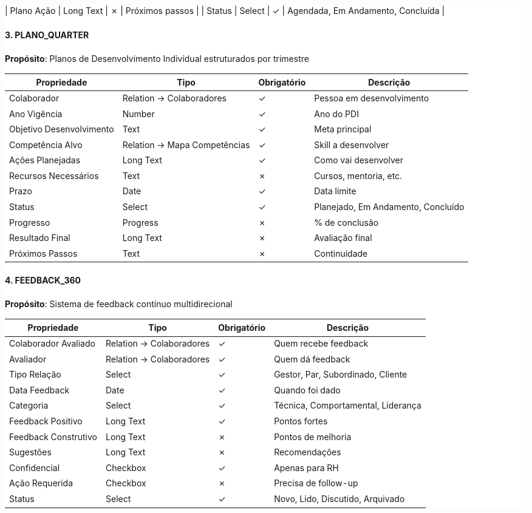 | Plano Ação | Long Text | ✗ | Próximos passos |
| Status | Select | ✓ | Agendada, Em Andamento, Concluída |

#### **3. PLANO_QUARTER**
**Propósito**: Planos de Desenvolvimento Individual estruturados por trimestre

| Propriedade | Tipo | Obrigatório | Descrição |
|-------------|------|-------------|-----------|
| Colaborador | Relation → Colaboradores | ✓ | Pessoa em desenvolvimento |
| Ano Vigência | Number | ✓ | Ano do PDI |
| Objetivo Desenvolvimento | Text | ✓ | Meta principal |
| Competência Alvo | Relation → Mapa Competências | ✓ | Skill a desenvolver |
| Ações Planejadas | Long Text | ✓ | Como vai desenvolver |
| Recursos Necessários | Text | ✗ | Cursos, mentoria, etc. |
| Prazo | Date | ✓ | Data limite |
| Status | Select | ✓ | Planejado, Em Andamento, Concluído |
| Progresso | Progress | ✗ | % de conclusão |
| Resultado Final | Long Text | ✗ | Avaliação final |
| Próximos Passos | Text | ✗ | Continuidade |

#### **4. FEEDBACK_360**
**Propósito**: Sistema de feedback contínuo multidirecional

| Propriedade | Tipo | Obrigatório | Descrição |
|-------------|------|-------------|-----------|
| Colaborador Avaliado | Relation → Colaboradores | ✓ | Quem recebe feedback |
| Avaliador | Relation → Colaboradores | ✓ | Quem dá feedback |
| Tipo Relação | Select | ✓ | Gestor, Par, Subordinado, Cliente |
| Data Feedback | Date | ✓ | Quando foi dado |
| Categoria | Select | ✓ | Técnica, Comportamental, Liderança |
| Feedback Positivo | Long Text | ✓ | Pontos fortes |
| Feedback Construtivo | Long Text | ✗ | Pontos de melhoria |
| Sugestões | Long Text | ✗ | Recomendações |
| Confidencial | Checkbox | ✓ | Apenas para RH |
| Ação Requerida | Checkbox | ✗ | Precisa de follow-up |
| Status | Select | ✓ | Novo, Lido, Discutido, Arquivado |
